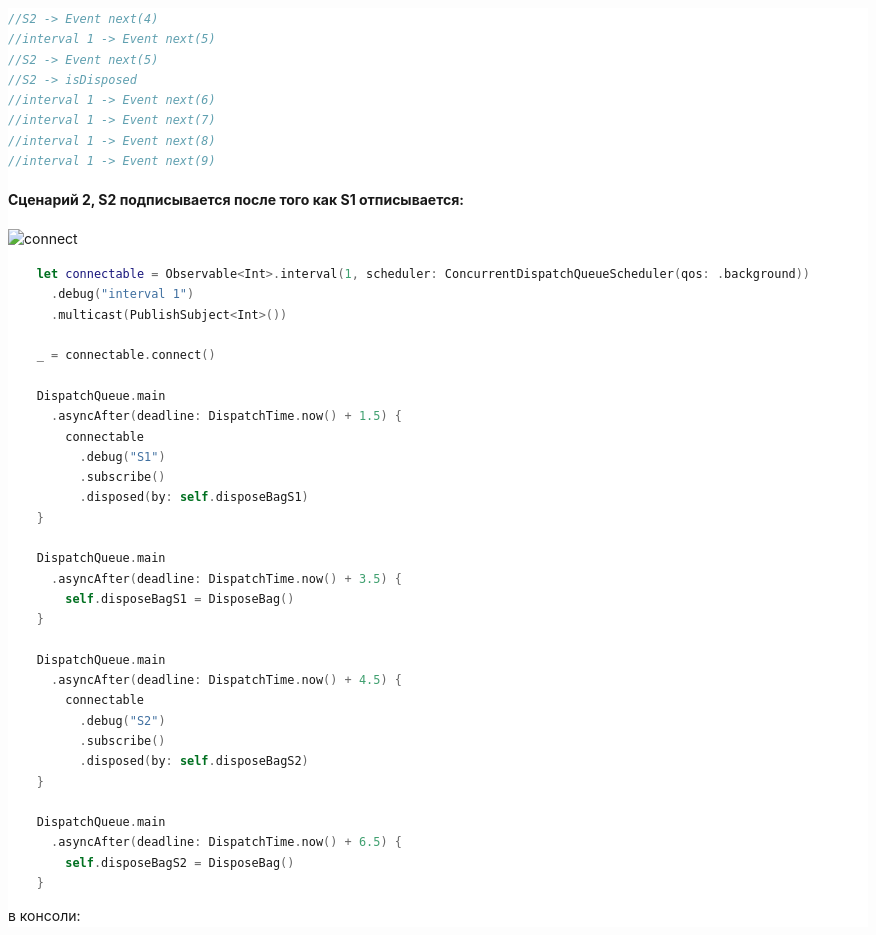 ```swift
//S2 -> Event next(4)
//interval 1 -> Event next(5)
//S2 -> Event next(5)
//S2 -> isDisposed
//interval 1 -> Event next(6)
//interval 1 -> Event next(7)
//interval 1 -> Event next(8)
//interval 1 -> Event next(9)
```

#### Сценарий 2, S2 подписывается после того как S1 отписывается:

![connect](http://dukhovich.by/assets/images/articles/connect_2.jpg)

```swift
    let connectable = Observable<Int>.interval(1, scheduler: ConcurrentDispatchQueueScheduler(qos: .background))
      .debug("interval 1")
      .multicast(PublishSubject<Int>())

    _ = connectable.connect()

    DispatchQueue.main
      .asyncAfter(deadline: DispatchTime.now() + 1.5) {
        connectable
          .debug("S1")
          .subscribe()
          .disposed(by: self.disposeBagS1)
    }

    DispatchQueue.main
      .asyncAfter(deadline: DispatchTime.now() + 3.5) {
        self.disposeBagS1 = DisposeBag()
    }

    DispatchQueue.main
      .asyncAfter(deadline: DispatchTime.now() + 4.5) {
        connectable
          .debug("S2")
          .subscribe()
          .disposed(by: self.disposeBagS2)
    }

    DispatchQueue.main
      .asyncAfter(deadline: DispatchTime.now() + 6.5) {
        self.disposeBagS2 = DisposeBag()
    }
```

в консоли:

